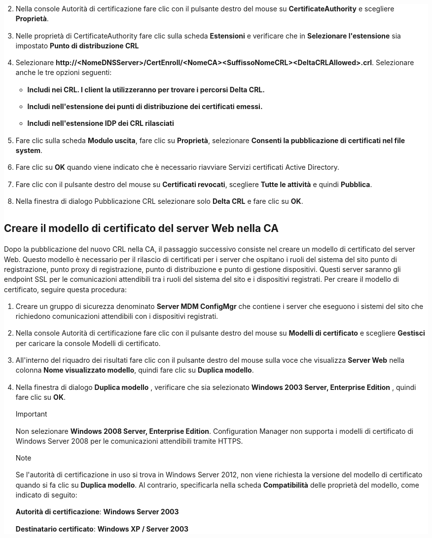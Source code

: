 2.  Nella console Autorità di certificazione fare clic con il pulsante destro del mouse su **CertificateAuthority** e scegliere **Proprietà**.  

3.  Nelle proprietà di CertificateAuthority fare clic sulla scheda **Estensioni** e verificare che in **Selezionare l'estensione** sia impostato **Punto di distribuzione CRL**  

4.  Selezionare **http://<NomeDNSServer\>/CertEnroll/<NomeCA\><SuffissoNomeCRL\><DeltaCRLAllowed\>.crl**. Selezionare anche le tre opzioni seguenti:  

    -   **Includi nei CRL. I client la utilizzeranno per trovare i percorsi Delta CRL.**  

    -   **Includi nell'estensione dei punti di distribuzione dei certificati emessi.**  

    -   **Includi nell'estensione IDP dei CRL rilasciati**  

5.  Fare clic sulla scheda **Modulo uscita**, fare clic su **Proprietà**, selezionare **Consenti la pubblicazione di certificati nel file system**.  

6.  Fare clic su **OK** quando viene indicato che è necessario riavviare Servizi certificati Active Directory.  

7.  Fare clic con il pulsante destro del mouse su **Certificati revocati**, scegliere **Tutte le attività** e quindi **Pubblica**.  

8.  Nella finestra di dialogo Pubblicazione CRL selezionare solo **Delta CRL** e fare clic su **OK**.  

##  <a name="a-namebkmkcerttempla-create-the-web-server-certificate-template-on-the-ca"></a><a name="bkmk_certTempl"></a> Creare il modello di certificato del server Web nella CA  
 Dopo la pubblicazione del nuovo CRL nella CA, il passaggio successivo consiste nel creare un modello di certificato del server Web. Questo modello è necessario per il rilascio di certificati per i server che ospitano i ruoli del sistema del sito punto di registrazione, punto proxy di registrazione, punto di distribuzione e punto di gestione dispositivi. Questi server saranno gli endpoint SSL per le comunicazioni attendibili tra i ruoli del sistema del sito e i dispositivi registrati.    Per creare il modello di certificato, seguire questa procedura:  

1.  Creare un gruppo di sicurezza denominato **Server MDM ConfigMgr** che contiene i server che eseguono i sistemi del sito che richiedono comunicazioni attendibili con i dispositivi registrati.  

2.  Nella console Autorità di certificazione fare clic con il pulsante destro del mouse su **Modelli di certificato** e scegliere **Gestisci** per caricare la console Modelli di certificato.  

3.  All'interno del riquadro dei risultati fare clic con il pulsante destro del mouse sulla voce che visualizza **Server Web** nella colonna **Nome visualizzato modello**, quindi fare clic su **Duplica modello**.  

4.  Nella finestra di dialogo **Duplica modello** , verificare che sia selezionato **Windows 2003 Server, Enterprise Edition** , quindi fare clic su **OK**.  

    > [!IMPORTANT]  
    >  Non selezionare **Windows 2008 Server, Enterprise Edition**. Configuration Manager non supporta i modelli di certificato di Windows Server 2008 per le comunicazioni attendibili tramite HTTPS.  

    > [!NOTE]  
    >  Se l'autorità di certificazione in uso si trova in Windows Server 2012, non viene richiesta la versione del modello di certificato quando si fa clic su **Duplica modello**. Al contrario, specificarla nella scheda **Compatibilità** delle proprietà del modello, come indicato di seguito:  
    >   
    >  **Autorità di certificazione**: **Windows Server 2003**  
    >   
    >  **Destinatario certificato**: **Windows XP / Server 2003**  
